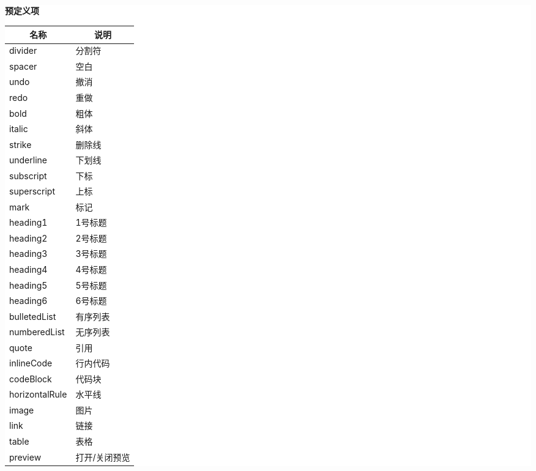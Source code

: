 **预定义项**

| 名称 | 说明 |
| - | - |
| divider | 分割符 |
| spacer | 空白 |
| undo | 撤消 |
| redo | 重做 |
| bold | 粗体 |
| italic | 斜体 |
| strike | 删除线 |
| underline | 下划线 |
| subscript | 下标 |
| superscript | 上标 |
| mark | 标记 |
| heading1 | 1号标题 |
| heading2 | 2号标题 |
| heading3 | 3号标题 |
| heading4 | 4号标题 |
| heading5 | 5号标题 |
| heading6 | 6号标题 |
| bulletedList | 有序列表 |
| numberedList | 无序列表 |
| quote | 引用 |
| inlineCode | 行内代码 |
| codeBlock | 代码块 |
| horizontalRule | 水平线 |
| image | 图片 |
| link | 链接 |
| table | 表格 |
| preview | 打开/关闭预览 |
